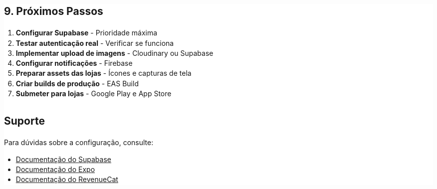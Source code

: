 ## 9. Próximos Passos

1. **Configurar Supabase** - Prioridade máxima
2. **Testar autenticação real** - Verificar se funciona
3. **Implementar upload de imagens** - Cloudinary ou Supabase
4. **Configurar notificações** - Firebase
5. **Preparar assets das lojas** - Ícones e capturas de tela
6. **Criar builds de produção** - EAS Build
7. **Submeter para lojas** - Google Play e App Store

## Suporte

Para dúvidas sobre a configuração, consulte:
- [Documentação do Supabase](https://supabase.com/docs)
- [Documentação do Expo](https://docs.expo.dev)
- [Documentação do RevenueCat](https://docs.revenuecat.com)
